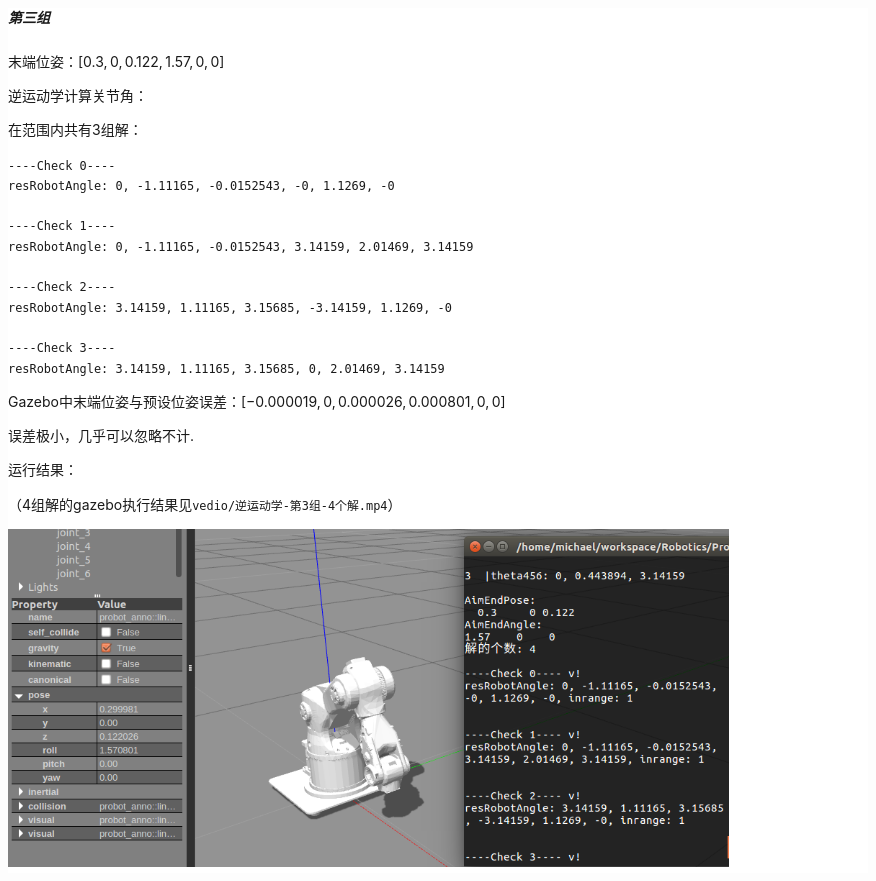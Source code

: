 

##### 第三组

末端位姿：$[0.3 ,0, 0.122, 1.57, 0, 0]$

逆运动学计算关节角：

在范围内共有3组解：

```
----Check 0----
resRobotAngle: 0, -1.11165, -0.0152543, -0, 1.1269, -0

----Check 1----
resRobotAngle: 0, -1.11165, -0.0152543, 3.14159, 2.01469, 3.14159

----Check 2---- 
resRobotAngle: 3.14159, 1.11165, 3.15685, -3.14159, 1.1269, -0

----Check 3---- 
resRobotAngle: 3.14159, 1.11165, 3.15685, 0, 2.01469, 3.14159
```



Gazebo中末端位姿与预设位姿误差：$[-0.000019,0,0.000026,0.000801,0,0]$

误差极小，几乎可以忽略不计.

运行结果：

（4组解的gazebo执行结果见`vedio/逆运动学-第3组-4个解.mp4`）

<img src="./img/invert_3.png" style="zoom:72%">

